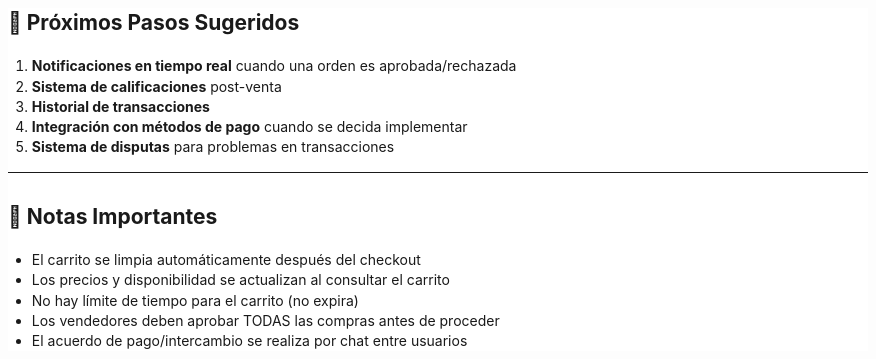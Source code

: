 
## 🎯 **Próximos Pasos Sugeridos**

1. **Notificaciones en tiempo real** cuando una orden es aprobada/rechazada
2. **Sistema de calificaciones** post-venta
3. **Historial de transacciones**
4. **Integración con métodos de pago** cuando se decida implementar
5. **Sistema de disputas** para problemas en transacciones

---

## 📝 **Notas Importantes**

- El carrito se limpia automáticamente después del checkout
- Los precios y disponibilidad se actualizan al consultar el carrito
- No hay límite de tiempo para el carrito (no expira)
- Los vendedores deben aprobar TODAS las compras antes de proceder
- El acuerdo de pago/intercambio se realiza por chat entre usuarios 